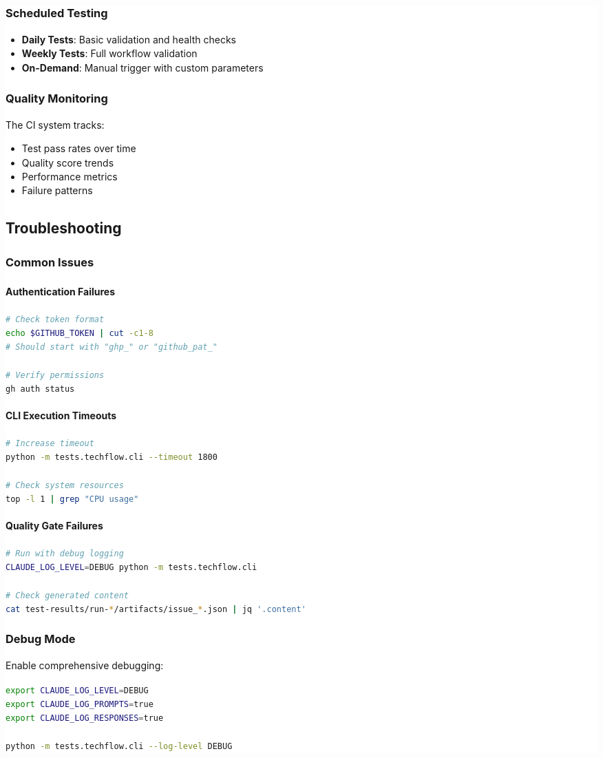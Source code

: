### Scheduled Testing

- **Daily Tests**: Basic validation and health checks
- **Weekly Tests**: Full workflow validation
- **On-Demand**: Manual trigger with custom parameters

### Quality Monitoring

The CI system tracks:
- Test pass rates over time
- Quality score trends
- Performance metrics
- Failure patterns

## Troubleshooting

### Common Issues

#### Authentication Failures
```bash
# Check token format
echo $GITHUB_TOKEN | cut -c1-8
# Should start with "ghp_" or "github_pat_"

# Verify permissions
gh auth status
```

#### CLI Execution Timeouts
```bash
# Increase timeout
python -m tests.techflow.cli --timeout 1800

# Check system resources
top -l 1 | grep "CPU usage"
```

#### Quality Gate Failures
```bash
# Run with debug logging
CLAUDE_LOG_LEVEL=DEBUG python -m tests.techflow.cli

# Check generated content
cat test-results/run-*/artifacts/issue_*.json | jq '.content'
```

### Debug Mode

Enable comprehensive debugging:

```bash
export CLAUDE_LOG_LEVEL=DEBUG
export CLAUDE_LOG_PROMPTS=true
export CLAUDE_LOG_RESPONSES=true

python -m tests.techflow.cli --log-level DEBUG
```
